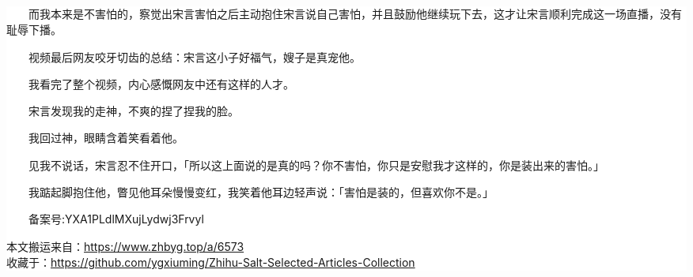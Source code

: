 &emsp;&emsp;而我本来是不害怕的，察觉出宋言害怕之后主动抱住宋言说自己害怕，并且鼓励他继续玩下去，这才让宋言顺利完成这一场直播，没有耻辱下播。  
  
&emsp;&emsp;视频最后网友咬牙切齿的总结：宋言这小子好福气，嫂子是真宠他。  
  
&emsp;&emsp;我看完了整个视频，内心感慨网友中还有这样的人才。  
  
&emsp;&emsp;宋言发现我的走神，不爽的捏了捏我的脸。  
  
&emsp;&emsp;我回过神，眼睛含着笑看着他。  
  
&emsp;&emsp;见我不说话，宋言忍不住开口，「所以这上面说的是真的吗？你不害怕，你只是安慰我才这样的，你是装出来的害怕。」  
  
&emsp;&emsp;我踮起脚抱住他，瞥见他耳朵慢慢变红，我笑着他耳边轻声说：「害怕是装的，但喜欢你不是。」  
  
&emsp;&emsp;备案号:YXA1PLdlMXujLydwj3Frvyl  
  
本文搬运来自：https://www.zhbyg.top/a/6573  
 收藏于：https://github.com/ygxiuming/Zhihu-Salt-Selected-Articles-Collection